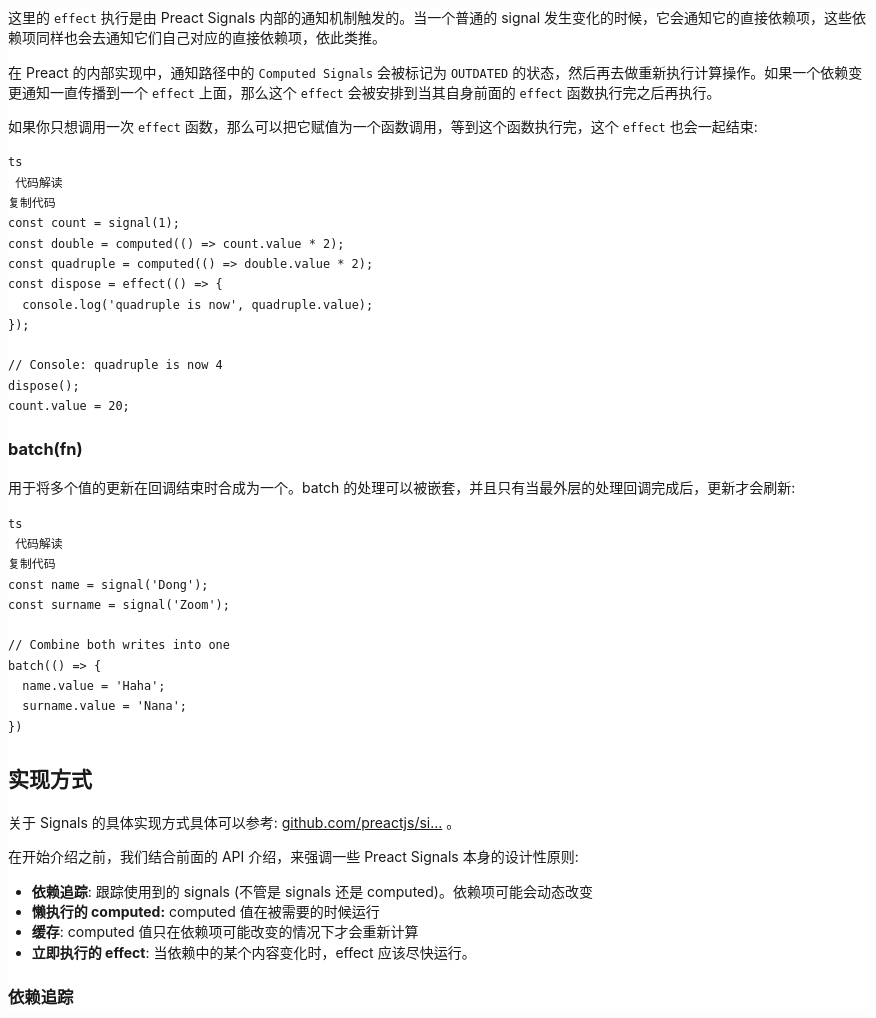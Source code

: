 这里的 `effect` 执行是由 Preact Signals 内部的通知机制触发的。当一个普通的 signal 发生变化的时候，它会通知它的直接依赖项，这些依赖项同样也会去通知它们自己对应的直接依赖项，依此类推。

在 Preact 的内部实现中，通知路径中的 `Computed Signals` 会被标记为 `OUTDATED` 的状态，然后再去做重新执行计算操作。如果一个依赖变更通知一直传播到一个 `effect` 上面，那么这个 `effect` 会被安排到当其自身前面的 `effect` 函数执行完之后再执行。

如果你只想调用一次 `effect` 函数，那么可以把它赋值为一个函数调用，等到这个函数执行完，这个 `effect` 也会一起结束:

```
ts
 代码解读
复制代码
const count = signal(1);
const double = computed(() => count.value * 2);
const quadruple = computed(() => double.value * 2);
const dispose = effect(() => {
  console.log('quadruple is now', quadruple.value);
});

// Console: quadruple is now 4
dispose();
count.value = 20;
```

### batch(fn)

用于将多个值的更新在回调结束时合成为一个。batch 的处理可以被嵌套，并且只有当最外层的处理回调完成后，更新才会刷新:

```
ts
 代码解读
复制代码
const name = signal('Dong');
const surname = signal('Zoom');

// Combine both writes into one
batch(() => {
  name.value = 'Haha';
  surname.value = 'Nana';
})
```

## 实现方式

关于 Signals 的具体实现方式具体可以参考: [github.com/preactjs/si…](https://link.juejin.cn?target=https%3A%2F%2Fgithub.com%2Fpreactjs%2Fsignals "https://github.com/preactjs/signals") 。

在开始介绍之前，我们结合前面的 API 介绍，来强调一些 Preact Signals 本身的设计性原则:

* **依赖追踪**: 跟踪使用到的 signals (不管是 signals 还是 computed)。依赖项可能会动态改变
* **懒执行的 computed:** computed 值在被需要的时候运行
* **缓存**: computed 值只在依赖项可能改变的情况下才会重新计算
* **立即执行的 effect**: 当依赖中的某个内容变化时，effect 应该尽快运行。

### 依赖追踪
